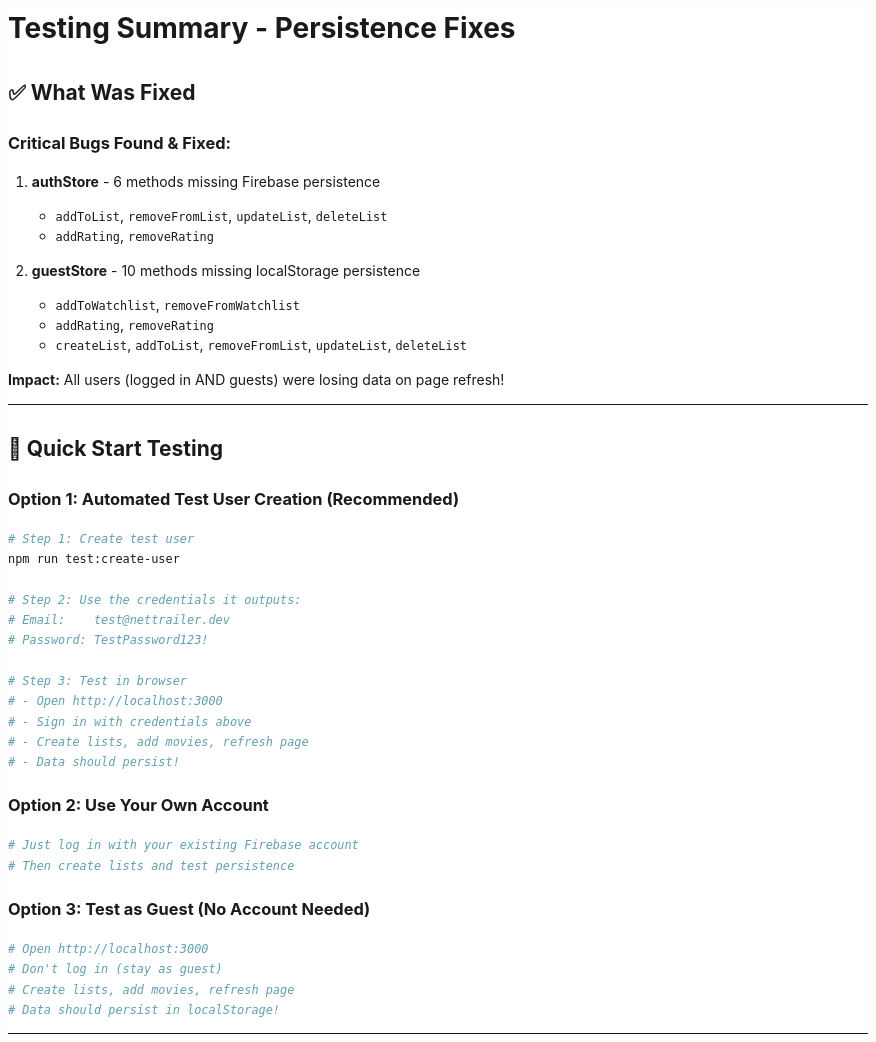 # Testing Summary - Persistence Fixes

## ✅ What Was Fixed

### Critical Bugs Found & Fixed:

1. **authStore** - 6 methods missing Firebase persistence
    - `addToList`, `removeFromList`, `updateList`, `deleteList`
    - `addRating`, `removeRating`

2. **guestStore** - 10 methods missing localStorage persistence
    - `addToWatchlist`, `removeFromWatchlist`
    - `addRating`, `removeRating`
    - `createList`, `addToList`, `removeFromList`, `updateList`, `deleteList`

**Impact:** All users (logged in AND guests) were losing data on page refresh!

---

## 🚀 Quick Start Testing

### Option 1: Automated Test User Creation (Recommended)

```bash
# Step 1: Create test user
npm run test:create-user

# Step 2: Use the credentials it outputs:
# Email:    test@nettrailer.dev
# Password: TestPassword123!

# Step 3: Test in browser
# - Open http://localhost:3000
# - Sign in with credentials above
# - Create lists, add movies, refresh page
# - Data should persist!
```

### Option 2: Use Your Own Account

```bash
# Just log in with your existing Firebase account
# Then create lists and test persistence
```

### Option 3: Test as Guest (No Account Needed)

```bash
# Open http://localhost:3000
# Don't log in (stay as guest)
# Create lists, add movies, refresh page
# Data should persist in localStorage!
```

---